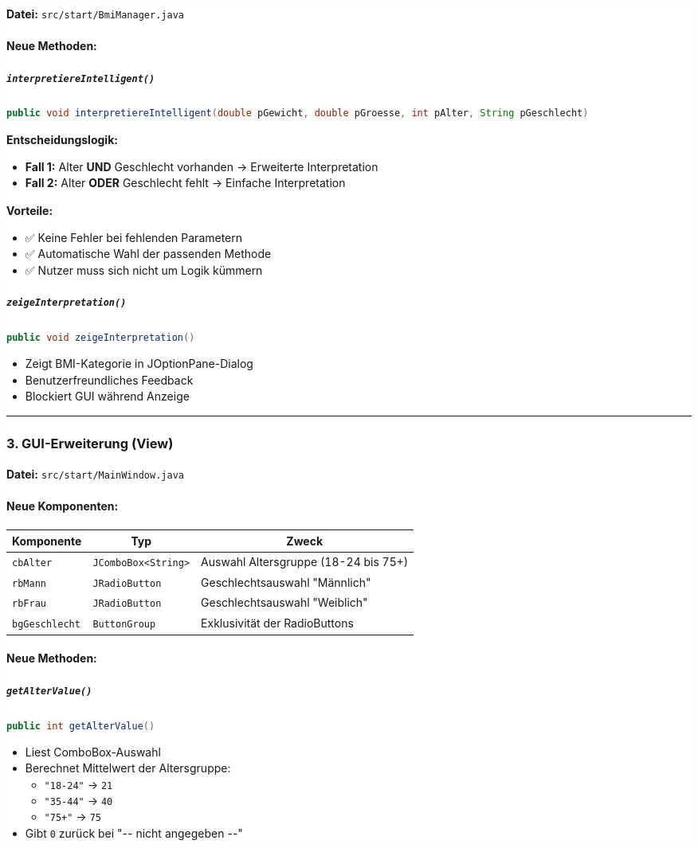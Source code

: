 **Datei:** `src/start/BmiManager.java`

#### Neue Methoden:

##### `interpretiereIntelligent()`
```java
public void interpretiereIntelligent(double pGewicht, double pGroesse, int pAlter, String pGeschlecht)
```

**Entscheidungslogik:**
- **Fall 1:** Alter **UND** Geschlecht vorhanden → Erweiterte Interpretation
- **Fall 2:** Alter **ODER** Geschlecht fehlt → Einfache Interpretation

**Vorteile:**
- ✅ Keine Fehler bei fehlenden Parametern
- ✅ Automatische Wahl der passenden Methode
- ✅ Nutzer muss sich nicht um Logik kümmern

##### `zeigeInterpretation()`
```java
public void zeigeInterpretation()
```
- Zeigt BMI-Kategorie in JOptionPane-Dialog
- Benutzerfreundliches Feedback
- Blockiert GUI während Anzeige

---

### 3. GUI-Erweiterung (View)

**Datei:** `src/start/MainWindow.java`

#### Neue Komponenten:

| Komponente | Typ | Zweck |
|------------|-----|-------|
| `cbAlter` | `JComboBox<String>` | Auswahl Altersgruppe (18-24 bis 75+) |
| `rbMann` | `JRadioButton` | Geschlechtsauswahl "Männlich" |
| `rbFrau` | `JRadioButton` | Geschlechtsauswahl "Weiblich" |
| `bgGeschlecht` | `ButtonGroup` | Exklusivität der RadioButtons |

#### Neue Methoden:

##### `getAlterValue()`
```java
public int getAlterValue()
```
- Liest ComboBox-Auswahl
- Berechnet Mittelwert der Altersgruppe:
  - `"18-24"` → `21`
  - `"35-44"` → `40`
  - `"75+"` → `75`
- Gibt `0` zurück bei "-- nicht angegeben --"
